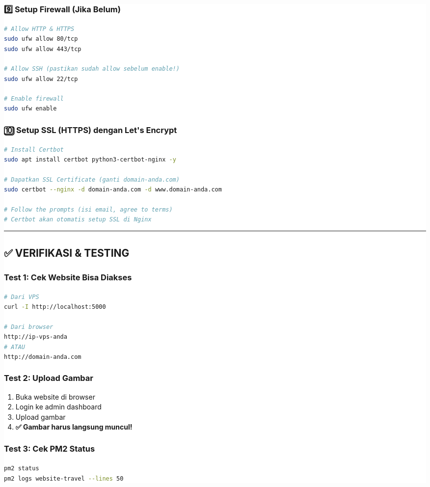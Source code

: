 ### 9️⃣ Setup Firewall (Jika Belum)
```bash
# Allow HTTP & HTTPS
sudo ufw allow 80/tcp
sudo ufw allow 443/tcp

# Allow SSH (pastikan sudah allow sebelum enable!)
sudo ufw allow 22/tcp

# Enable firewall
sudo ufw enable
```

### 🔟 Setup SSL (HTTPS) dengan Let's Encrypt
```bash
# Install Certbot
sudo apt install certbot python3-certbot-nginx -y

# Dapatkan SSL Certificate (ganti domain-anda.com)
sudo certbot --nginx -d domain-anda.com -d www.domain-anda.com

# Follow the prompts (isi email, agree to terms)
# Certbot akan otomatis setup SSL di Nginx
```

---

## ✅ VERIFIKASI & TESTING

### Test 1: Cek Website Bisa Diakses
```bash
# Dari VPS
curl -I http://localhost:5000

# Dari browser
http://ip-vps-anda
# ATAU
http://domain-anda.com
```

### Test 2: Upload Gambar
1. Buka website di browser
2. Login ke admin dashboard
3. Upload gambar
4. **✅ Gambar harus langsung muncul!**

### Test 3: Cek PM2 Status
```bash
pm2 status
pm2 logs website-travel --lines 50
```
